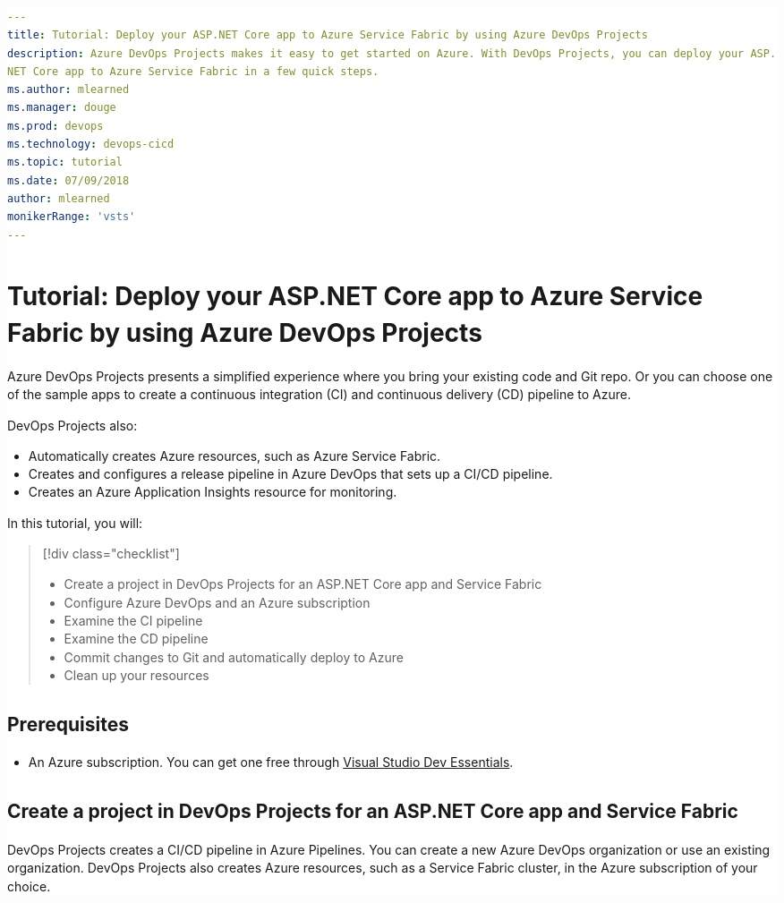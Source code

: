 ```yaml
---
title: Tutorial: Deploy your ASP.NET Core app to Azure Service Fabric by using Azure DevOps Projects
description: Azure DevOps Projects makes it easy to get started on Azure. With DevOps Projects, you can deploy your ASP.NET Core app to Azure Service Fabric in a few quick steps.
ms.author: mlearned
ms.manager: douge
ms.prod: devops
ms.technology: devops-cicd
ms.topic: tutorial
ms.date: 07/09/2018
author: mlearned
monikerRange: 'vsts'
---
```



# Tutorial: Deploy your ASP.NET Core app to Azure Service Fabric by using Azure DevOps Projects

Azure DevOps Projects presents a simplified experience where you bring your existing code and Git repo. Or you can choose one of the sample apps to create a continuous integration (CI) and continuous delivery (CD) pipeline to Azure. 

DevOps Projects also:
* Automatically creates Azure resources, such as Azure Service Fabric.
* Creates and configures a release pipeline in Azure DevOps that sets up a CI/CD pipeline.
* Creates an Azure Application Insights resource for monitoring.

In this tutorial, you will:

> [!div class="checklist"]
> * Create a project in DevOps Projects for an ASP.NET Core app and Service Fabric
> * Configure Azure DevOps and an Azure subscription 
> * Examine the CI pipeline
> * Examine the CD pipeline
> * Commit changes to Git and automatically deploy to Azure
> * Clean up your resources

## Prerequisites

* An Azure subscription. You can get one free through [Visual Studio Dev Essentials](https://visualstudio.microsoft.com/dev-essentials/).

## Create a project in DevOps Projects for an ASP.NET Core app and Service Fabric

DevOps Projects creates a CI/CD pipeline in Azure Pipelines. You can create a new Azure DevOps organization or use an existing organization. DevOps Projects also creates Azure resources, such as a Service Fabric cluster, in the Azure subscription of your choice.
